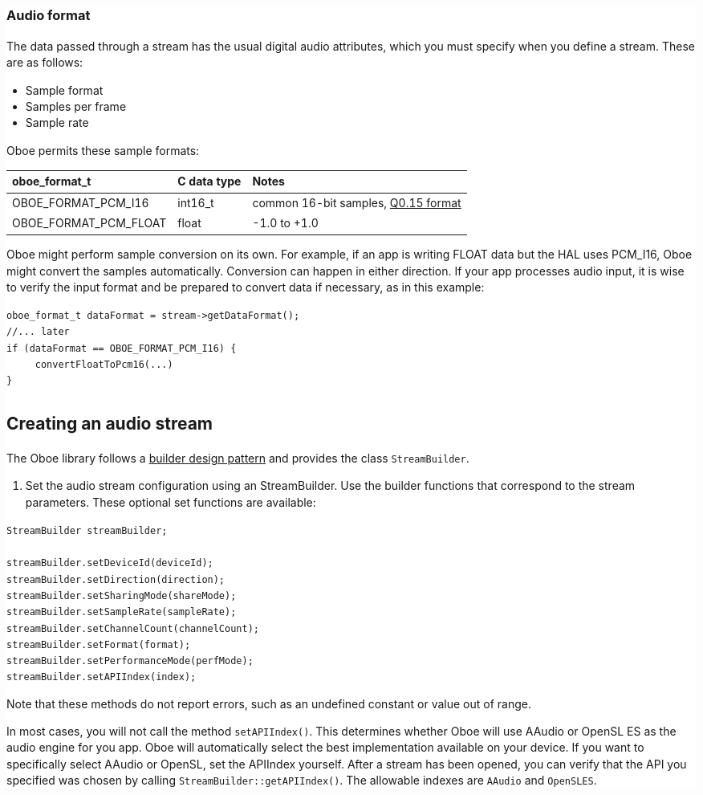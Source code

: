 ### Audio format

The data passed through a stream has the usual digital audio attributes, which you must specify when you define a stream. These are as follows:

*   Sample format
*   Samples per frame
*   Sample rate

Oboe permits these sample formats:

| oboe_format_t | C data type | Notes |
| :------------ | :---------- | :---- |
| OBOE_FORMAT_PCM_I16 | int16_t | common 16-bit samples, [Q0.15 format](https://source.android.com/devices/audio/data_formats#androidFormats) |
| OBOE_FORMAT_PCM_FLOAT | float | -1.0 to +1.0 |

Oboe might perform sample conversion on its own. For example, if an app is writing FLOAT data but the HAL uses PCM_I16, Oboe might convert the samples automatically. Conversion can happen in either direction. If your app processes audio input, it is wise to verify the input format and be prepared to convert data if necessary, as in this example:

    oboe_format_t dataFormat = stream->getDataFormat();
    //... later
    if (dataFormat == OBOE_FORMAT_PCM_I16) {
         convertFloatToPcm16(...)
    }

## Creating an audio stream

The Oboe library follows a [builder design pattern](https://en.wikipedia.org/wiki/Builder_pattern) and provides the class `StreamBuilder`.

  1. Set the audio stream configuration using an StreamBuilder. Use the builder functions that correspond to the stream parameters. These optional set functions are available:

    StreamBuilder streamBuilder;

    streamBuilder.setDeviceId(deviceId);
    streamBuilder.setDirection(direction);
    streamBuilder.setSharingMode(shareMode);
    streamBuilder.setSampleRate(sampleRate);
    streamBuilder.setChannelCount(channelCount);
    streamBuilder.setFormat(format);
    streamBuilder.setPerformanceMode(perfMode);
    streamBuilder.setAPIIndex(index);

Note that these methods do not report errors, such as an undefined constant or value out of range.

In most cases, you will not call the method `setAPIIndex()`. This determines
whether Oboe will use AAudio or OpenSL ES as the audio engine for you app. Oboe
will automatically select the best implementation available on your device. If
you want to specifically select AAudio or OpenSL, set the APIIndex yourself.
After a stream has been opened, you can verify that the API you specified was
chosen by calling `StreamBuilder::getAPIIndex()`. The allowable indexes are
`AAudio` and `OpenSLES`.
